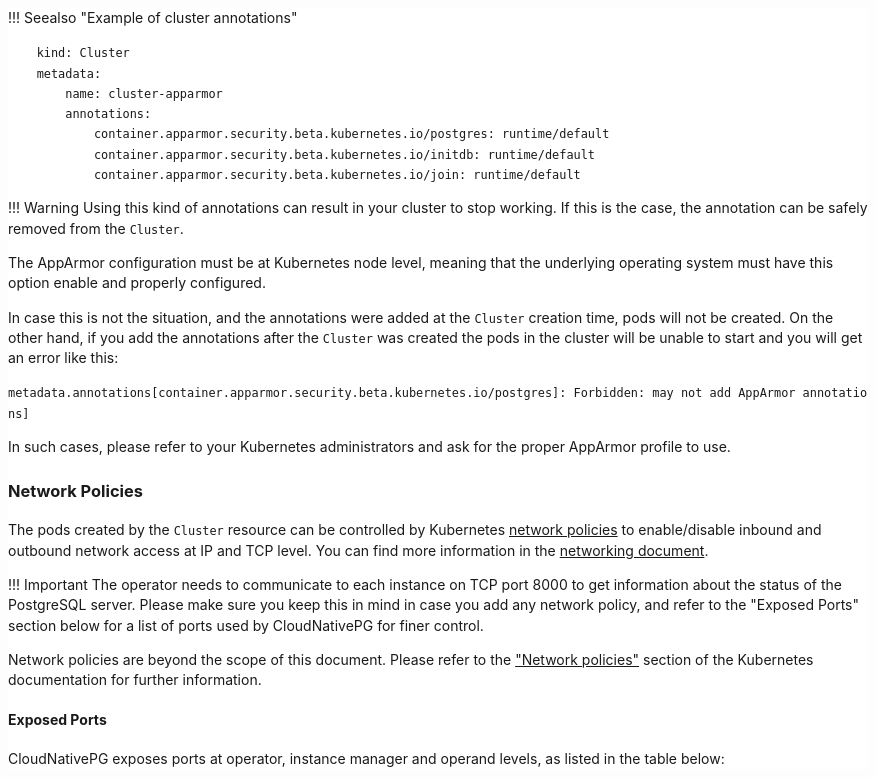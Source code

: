 !!! Seealso "Example of cluster annotations"
```
	kind: Cluster
	metadata:
		name: cluster-apparmor
		annotations:
			container.apparmor.security.beta.kubernetes.io/postgres: runtime/default
			container.apparmor.security.beta.kubernetes.io/initdb: runtime/default
			container.apparmor.security.beta.kubernetes.io/join: runtime/default
```

!!! Warning
    Using this kind of annotations can result in your cluster to stop working.
    If this is the case, the annotation can be safely removed from the `Cluster`.

The AppArmor configuration must be at Kubernetes node level, meaning that the
underlying operating system must have this option enable and properly
configured.

In case this is not the situation, and the annotations were added at the
`Cluster` creation time, pods will not be created. On the other hand, if you
add the annotations after the `Cluster` was created the pods in the cluster will
be unable to start and you will get an error like this:

```
metadata.annotations[container.apparmor.security.beta.kubernetes.io/postgres]: Forbidden: may not add AppArmor annotations]
```

In such cases, please refer to your Kubernetes administrators and ask for the
proper AppArmor profile to use.

### Network Policies

The pods created by the `Cluster` resource can be controlled by Kubernetes
[network policies](https://kubernetes.io/docs/concepts/services-networking/network-policies/)
to enable/disable inbound and outbound network access at IP and TCP level.
You can find more information in the [networking document](networking.md).

!!! Important
    The operator needs to communicate to each instance on TCP port 8000
    to get information about the status of the PostgreSQL server. Please
    make sure you keep this in mind in case you add any network policy,
    and refer to the "Exposed Ports" section below for a list of ports used by
    CloudNativePG for finer control.

Network policies are beyond the scope of this document.
Please refer to the ["Network policies"](https://kubernetes.io/docs/concepts/services-networking/network-policies/)
section of the Kubernetes documentation for further information.

#### Exposed Ports

CloudNativePG exposes ports at operator, instance manager and operand
levels, as listed in the table below:
